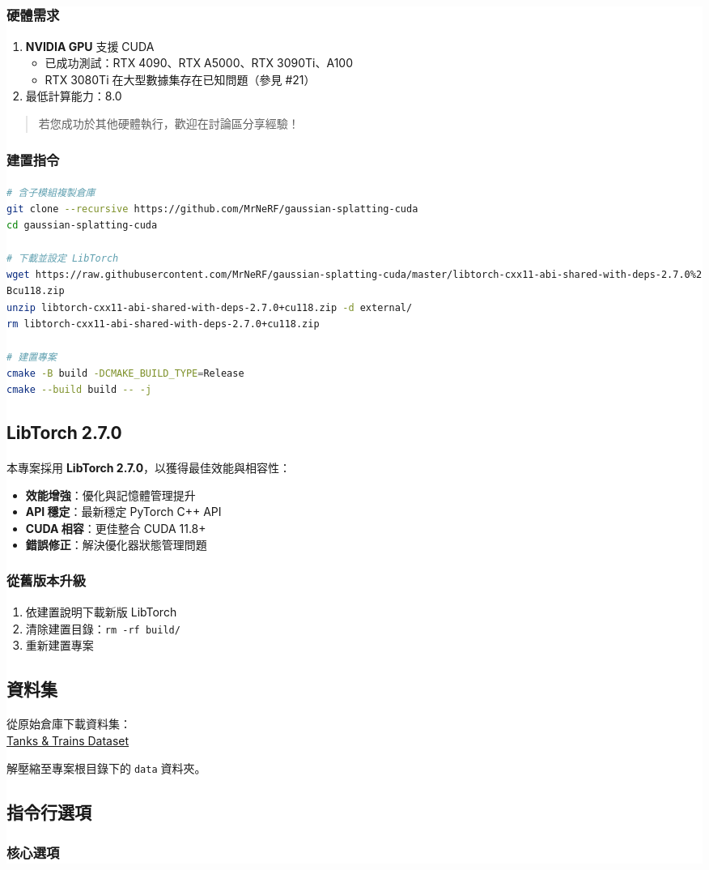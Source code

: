 ### 硬體需求
1. **NVIDIA GPU** 支援 CUDA  
   - 已成功測試：RTX 4090、RTX A5000、RTX 3090Ti、A100  
   - RTX 3080Ti 在大型數據集存在已知問題（參見 #21）
2. 最低計算能力：8.0

> 若您成功於其他硬體執行，歡迎在討論區分享經驗！

### 建置指令

```bash
# 含子模組複製倉庫
git clone --recursive https://github.com/MrNeRF/gaussian-splatting-cuda
cd gaussian-splatting-cuda

# 下載並設定 LibTorch
wget https://raw.githubusercontent.com/MrNeRF/gaussian-splatting-cuda/master/libtorch-cxx11-abi-shared-with-deps-2.7.0%2Bcu118.zip  
unzip libtorch-cxx11-abi-shared-with-deps-2.7.0+cu118.zip -d external/
rm libtorch-cxx11-abi-shared-with-deps-2.7.0+cu118.zip

# 建置專案
cmake -B build -DCMAKE_BUILD_TYPE=Release
cmake --build build -- -j
```

## LibTorch 2.7.0

本專案採用 **LibTorch 2.7.0**，以獲得最佳效能與相容性：

- **效能增強**：優化與記憶體管理提升
- **API 穩定**：最新穩定 PyTorch C++ API
- **CUDA 相容**：更佳整合 CUDA 11.8+
- **錯誤修正**：解決優化器狀態管理問題

### 從舊版本升級
1. 依建置說明下載新版 LibTorch  
2. 清除建置目錄：`rm -rf build/`  
3. 重新建置專案

## 資料集

從原始倉庫下載資料集：  
[Tanks & Trains Dataset](https://repo-sam.inria.fr/fungraph/3d-gaussian-splatting/datasets/input/tandt_db.zip)

解壓縮至專案根目錄下的 `data` 資料夾。

## 指令行選項

### 核心選項
